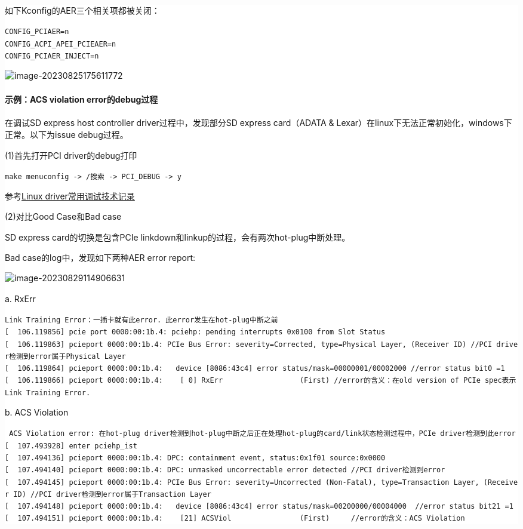 如下Kconfig的AER三个相关项都被关闭：

```
CONFIG_PCIAER=n
CONFIG_ACPI_APEI_PCIEAER=n
CONFIG_PCIAER_INJECT=n
```

![image-20230825175611772](https://cdn.jsdelivr.net/gh/cursorhu/blog-images-on-picgo@master/images/202308251756929.png)

#### 示例：ACS violation error的debug过程

在调试SD express host controller driver过程中，发现部分SD express card（ADATA & Lexar）在linux下无法正常初始化，windows下正常。以下为issue debug过程。

(1)首先打开PCI driver的debug打印

```
make menuconfig -> /搜索 -> PCI_DEBUG -> y
```

参考[Linux driver常用调试技术记录](https://cursorhu.github.io/2023/08/02/Linux-driver%E9%80%9A%E7%94%A8%E8%B0%83%E8%AF%95%E6%8A%80%E6%9C%AF%E8%AE%B0%E5%BD%95/)

(2)对比Good Case和Bad case

SD express card的切换是包含PCIe linkdown和linkup的过程，会有两次hot-plug中断处理。

Bad case的log中，发现如下两种AER error report:

![image-20230829114906631](https://cdn.jsdelivr.net/gh/cursorhu/blog-images-on-picgo@master/images/202308291149954.png)

a. RxErr

```
Link Training Error：一插卡就有此error. 此error发生在hot-plug中断之前
[  106.119856] pcie port 0000:00:1b.4: pciehp: pending interrupts 0x0100 from Slot Status
[  106.119863] pcieport 0000:00:1b.4: PCIe Bus Error: severity=Corrected, type=Physical Layer, (Receiver ID) //PCI driver检测到error属于Physical Layer
[  106.119864] pcieport 0000:00:1b.4:   device [8086:43c4] error status/mask=00000001/00002000 //error status bit0 =1
[  106.119866] pcieport 0000:00:1b.4:    [ 0] RxErr                  (First) //error的含义：在old version of PCIe spec表示Link Training Error.
```

b. ACS Violation

```
 ACS Violation error: 在hot-plug driver检测到hot-plug中断之后正在处理hot-plug的card/link状态检测过程中，PCIe driver检测到此error
[  107.493928] enter pciehp_ist
[  107.494136] pcieport 0000:00:1b.4: DPC: containment event, status:0x1f01 source:0x0000
[  107.494140] pcieport 0000:00:1b.4: DPC: unmasked uncorrectable error detected //PCI driver检测到error
[  107.494145] pcieport 0000:00:1b.4: PCIe Bus Error: severity=Uncorrected (Non-Fatal), type=Transaction Layer, (Receiver ID) //PCI driver检测到error属于Transaction Layer
[  107.494148] pcieport 0000:00:1b.4:   device [8086:43c4] error status/mask=00200000/00004000  //error status bit21 =1
[  107.494151] pcieport 0000:00:1b.4:    [21] ACSViol                (First)     //error的含义：ACS Violation
```
